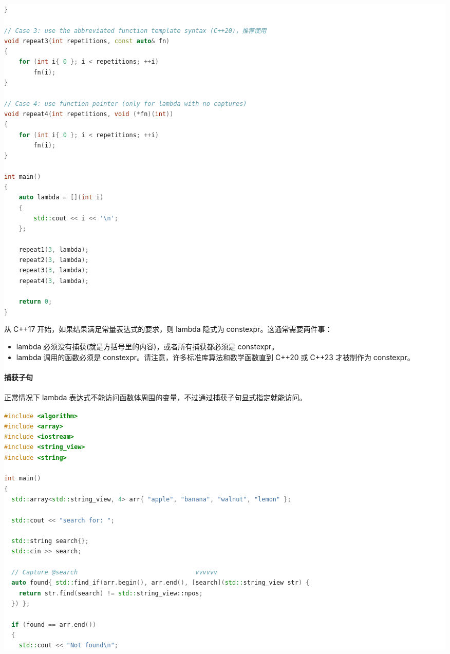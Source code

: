 ```cpp
}

// Case 3: use the abbreviated function template syntax (C++20)，推荐使用
void repeat3(int repetitions, const auto& fn)
{
    for (int i{ 0 }; i < repetitions; ++i)
        fn(i);
}

// Case 4: use function pointer (only for lambda with no captures)
void repeat4(int repetitions, void (*fn)(int))
{
    for (int i{ 0 }; i < repetitions; ++i)
        fn(i);
}

int main()
{
    auto lambda = [](int i)
    {
        std::cout << i << '\n';
    };

    repeat1(3, lambda);
    repeat2(3, lambda);
    repeat3(3, lambda);
    repeat4(3, lambda);

    return 0;
}
```

从 C++17 开始，如果结果满足常量表达式的要求，则 lambda 隐式为 constexpr。这通常需要两件事：

- lambda 必须没有捕获(就是方括号里的内容)，或者所有捕获都必须是 constexpr。
- lambda 调用的函数必须是 constexpr。请注意，许多标准库算法和数学函数直到 C++20 或 C++23 才被制作为 constexpr。

#### 捕获子句

正常情况下 lambda 表达式不能访问函数体周围的变量，不过通过捕获子句显式指定就能访问。

```cpp
#include <algorithm>
#include <array>
#include <iostream>
#include <string_view>
#include <string>

int main()
{
  std::array<std::string_view, 4> arr{ "apple", "banana", "walnut", "lemon" };

  std::cout << "search for: ";

  std::string search{};
  std::cin >> search;

  // Capture @search                                vvvvvv
  auto found{ std::find_if(arr.begin(), arr.end(), [search](std::string_view str) {
    return str.find(search) != std::string_view::npos;
  }) };

  if (found == arr.end())
  {
    std::cout << "Not found\n";
```